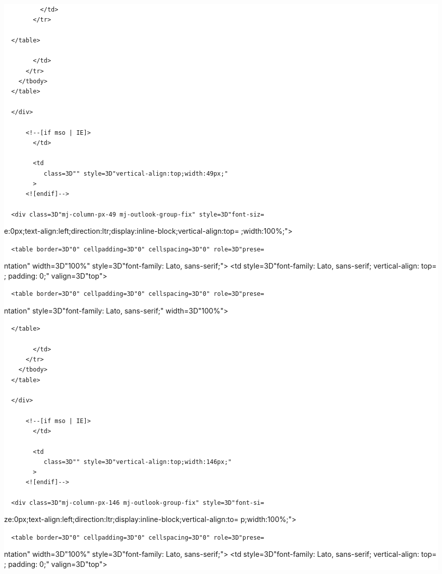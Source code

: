     
              </td>
            </tr>
          
      </table>
    
            </td>
          </tr>
        </tbody>
      </table>
    
      </div>
    
          <!--[if mso | IE]>
            </td>
          
            <td
               class=3D"" style=3D"vertical-align:top;width:49px;"
            >
          <![endif]-->
            
      <div class=3D"mj-column-px-49 mj-outlook-group-fix" style=3D"font-siz=
e:0px;text-align:left;direction:ltr;display:inline-block;vertical-align:top=
;width:100%;">
        
      <table border=3D"0" cellpadding=3D"0" cellspacing=3D"0" role=3D"prese=
ntation" width=3D"100%" style=3D"font-family: Lato, sans-serif;">
        <tbody>
          <tr>
            <td style=3D"font-family: Lato, sans-serif; vertical-align: top=
; padding: 0;" valign=3D"top">
              
      <table border=3D"0" cellpadding=3D"0" cellspacing=3D"0" role=3D"prese=
ntation" style=3D"font-family: Lato, sans-serif;" width=3D"100%">
        
      </table>
    
            </td>
          </tr>
        </tbody>
      </table>
    
      </div>
    
          <!--[if mso | IE]>
            </td>
          
            <td
               class=3D"" style=3D"vertical-align:top;width:146px;"
            >
          <![endif]-->
            
      <div class=3D"mj-column-px-146 mj-outlook-group-fix" style=3D"font-si=
ze:0px;text-align:left;direction:ltr;display:inline-block;vertical-align:to=
p;width:100%;">
        
      <table border=3D"0" cellpadding=3D"0" cellspacing=3D"0" role=3D"prese=
ntation" width=3D"100%" style=3D"font-family: Lato, sans-serif;">
        <tbody>
          <tr>
            <td style=3D"font-family: Lato, sans-serif; vertical-align: top=
; padding: 0;" valign=3D"top">
              